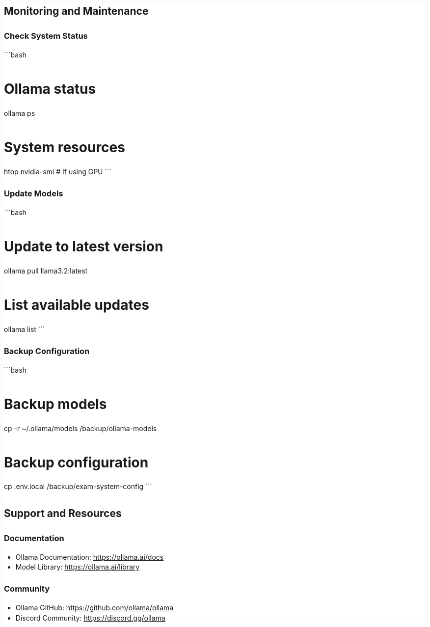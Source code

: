 ## Monitoring and Maintenance

### Check System Status
\`\`\`bash
# Ollama status
ollama ps

# System resources
htop
nvidia-smi  # If using GPU
\`\`\`

### Update Models
\`\`\`bash
# Update to latest version
ollama pull llama3.2:latest

# List available updates
ollama list
\`\`\`

### Backup Configuration
\`\`\`bash
# Backup models
cp -r ~/.ollama/models /backup/ollama-models

# Backup configuration
cp .env.local /backup/exam-system-config
\`\`\`

## Support and Resources

### Documentation
- Ollama Documentation: https://ollama.ai/docs
- Model Library: https://ollama.ai/library

### Community
- Ollama GitHub: https://github.com/ollama/ollama
- Discord Community: https://discord.gg/ollama
